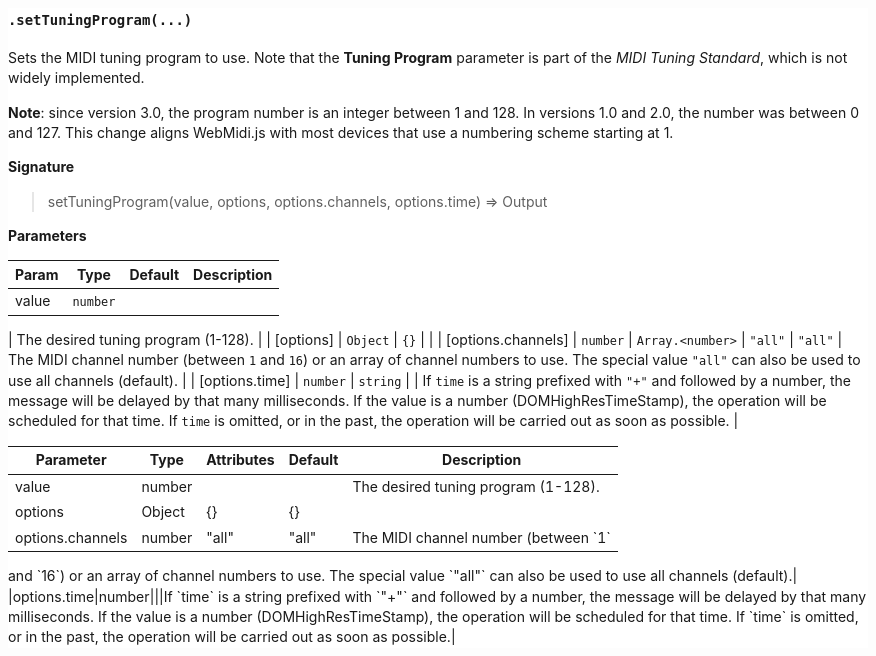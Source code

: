 ### `.setTuningProgram(...)`

Sets the MIDI tuning program to use. Note that the **Tuning Program** parameter is part of the
*MIDI Tuning Standard*, which is not widely implemented.

**Note**: since version 3.0, the program number is an integer between 1 and 128. In versions
1.0 and 2.0, the number was between 0 and 127. This change aligns WebMidi.js with most devices
that use a numbering scheme starting at 1.

**Signature**

> setTuningProgram(value, options, options.channels, options.time) ⇒ Output

**Parameters**


| Param | Type | Default | Description |
| --- | --- | --- | --- |
| value | <code>number</code> | 
 | 
The desired tuning program (1-128). |
| [options] | <code>Object</code> | <code>{}</code>
 | 
 |
| [options.channels] | <code>number</code> \| <code>Array.&lt;number&gt;</code> \| <code>&quot;all&quot;</code> | <code>&quot;all&quot;</code>
 | 
The MIDI channel number (between `1`
and `16`) or an array of channel numbers to use. The special value `"all"` can also be used to
use all channels (default). |
| [options.time] | <code>number</code> \| <code>string</code> | 
 | 
If `time` is a string prefixed with `"+"` and followed by
a number, the message will be delayed by that many milliseconds. If the value is a number
(DOMHighResTimeStamp), the operation will be scheduled for that time. If `time` is omitted, or
in the past, the operation will be carried out as soon as possible. |




| Parameter    | Type         | Attributes   | Default      | Description  |
| ------------ | ------------ | ------------ | ------------ | ------------ |
|value|number|||The desired tuning program (1-128).|
|options|Object|{}|{}||
|options.channels|number|&quot;all&quot;|&quot;all&quot;|The MIDI channel number (between &#x60;1&#x60;
and &#x60;16&#x60;) or an array of channel numbers to use. The special value &#x60;&quot;all&quot;&#x60; can also be used to
use all channels (default).|
|options.time|number|||If &#x60;time&#x60; is a string prefixed with &#x60;&quot;+&quot;&#x60; and followed by
a number, the message will be delayed by that many milliseconds. If the value is a number
(DOMHighResTimeStamp), the operation will be scheduled for that time. If &#x60;time&#x60; is omitted, or
in the past, the operation will be carried out as soon as possible.|
